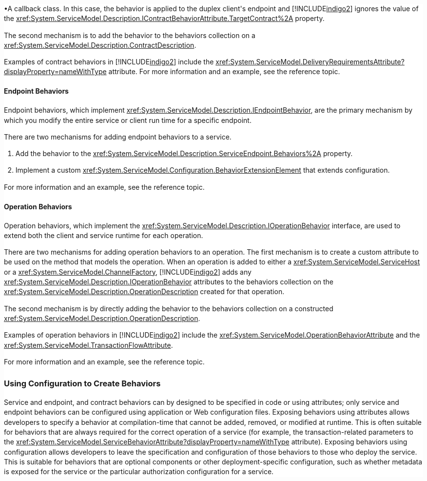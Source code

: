  •A callback class. In this case, the behavior is applied to the duplex client's endpoint and [!INCLUDE[indigo2](../../../../includes/indigo2-md.md)] ignores the value of the <xref:System.ServiceModel.Description.IContractBehaviorAttribute.TargetContract%2A> property.  
  
 The second mechanism is to add the behavior to the behaviors collection on a <xref:System.ServiceModel.Description.ContractDescription>.  
  
 Examples of contract behaviors in [!INCLUDE[indigo2](../../../../includes/indigo2-md.md)] include the <xref:System.ServiceModel.DeliveryRequirementsAttribute?displayProperty=nameWithType> attribute. For more information and an example, see the reference topic.  
  
#### Endpoint Behaviors  
 Endpoint behaviors, which implement <xref:System.ServiceModel.Description.IEndpointBehavior>, are the primary mechanism by which you modify the entire service or client run time for a specific endpoint.  
  
 There are two mechanisms for adding endpoint behaviors to a service.  
  
1.  Add the behavior to the <xref:System.ServiceModel.Description.ServiceEndpoint.Behaviors%2A> property.  
  
2.  Implement a custom <xref:System.ServiceModel.Configuration.BehaviorExtensionElement> that extends configuration.  
  
 For more information and an example, see the reference topic.  
  
#### Operation Behaviors  
 Operation behaviors, which implement the <xref:System.ServiceModel.Description.IOperationBehavior> interface, are used to extend both the client and service runtime for each operation.  
  
 There are two mechanisms for adding operation behaviors to an operation. The first mechanism is to create a custom attribute to be used on the method that models the operation. When an operation is added to either a <xref:System.ServiceModel.ServiceHost> or a <xref:System.ServiceModel.ChannelFactory>, [!INCLUDE[indigo2](../../../../includes/indigo2-md.md)] adds any  <xref:System.ServiceModel.Description.IOperationBehavior> attributes to the behaviors collection on the <xref:System.ServiceModel.Description.OperationDescription> created for that operation.  
  
 The second mechanism is by directly adding the behavior to the behaviors collection on a constructed <xref:System.ServiceModel.Description.OperationDescription>.  
  
 Examples of operation behaviors in [!INCLUDE[indigo2](../../../../includes/indigo2-md.md)] include the <xref:System.ServiceModel.OperationBehaviorAttribute> and the <xref:System.ServiceModel.TransactionFlowAttribute>.  
  
 For more information and an example, see the reference topic.  
  
### Using Configuration to Create Behaviors  
 Service and endpoint, and contract behaviors can by designed to be specified in code or using attributes; only service and endpoint behaviors can be configured using application or Web configuration files. Exposing behaviors using attributes allows developers to specify a behavior at compilation-time that cannot be added, removed, or modified at runtime. This is often suitable for behaviors that are always required for the correct operation of a service (for example, the transaction-related parameters to the <xref:System.ServiceModel.ServiceBehaviorAttribute?displayProperty=nameWithType> attribute). Exposing behaviors using configuration allows developers to leave the specification and configuration of those behaviors to those who deploy the service. This is suitable for behaviors that are optional components or other deployment-specific configuration, such as whether metadata is exposed for the service or the particular authorization configuration for a service.  
  
